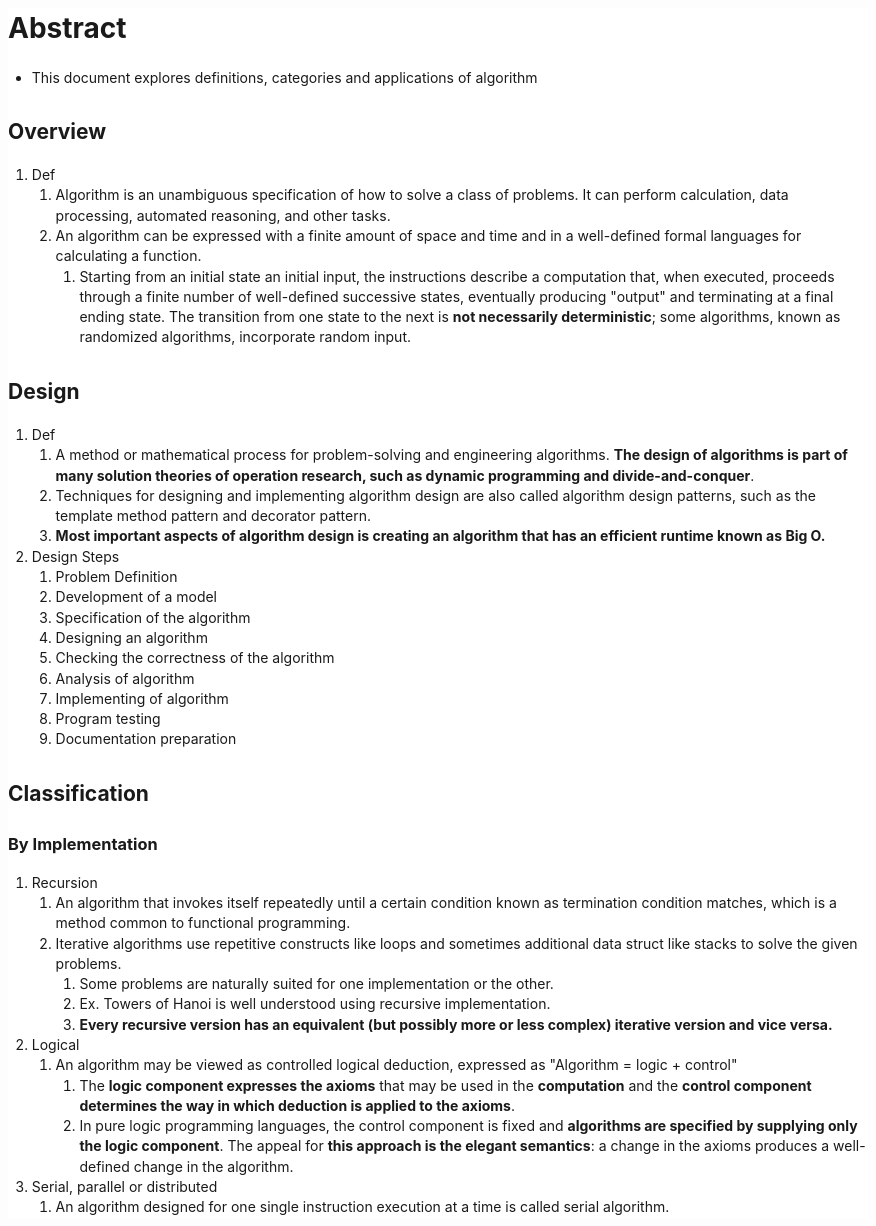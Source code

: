 # Abstract

- This document explores definitions, categories and applications of algorithm

## Overview

1. Def
   1. Algorithm is an unambiguous specification of how to solve a class of problems. It can perform calculation, data processing, automated reasoning, and other tasks.
   2. An algorithm can be expressed with a finite amount of space and time and in a well-defined formal languages for calculating a function.
      1. Starting from an initial state an initial input, the instructions describe a computation that, when executed, proceeds through a finite number of well-defined successive states, eventually producing "output" and terminating at a final ending state. The transition from one state to the next is **not necessarily deterministic**; some algorithms, known as randomized algorithms, incorporate random input.

## Design

1. Def
   1. A method or mathematical process for problem-solving and engineering algorithms. **The design of algorithms is part of many solution theories of operation research, such as dynamic programming and divide-and-conquer**.
   2. Techniques for designing and implementing algorithm design are also called algorithm design patterns, such as the template method pattern and decorator pattern.
   3. **Most important aspects of algorithm design is creating an algorithm that has an efficient runtime known as Big O.**
2. Design Steps
   1. Problem Definition
   2. Development of a model
   3. Specification of the algorithm
   4. Designing an algorithm
   5. Checking the correctness of the algorithm
   6. Analysis of algorithm
   7. Implementing of algorithm
   8. Program testing
   9. Documentation preparation

## Classification

### By Implementation

1. Recursion
   1. An algorithm that invokes itself repeatedly until a certain condition known as termination condition matches, which is a method common to functional programming.
   2. Iterative algorithms use repetitive constructs like loops and sometimes additional data struct like stacks to solve the given problems.
      1. Some problems are naturally suited for one implementation or the other.
      2. Ex. Towers of Hanoi is well understood using recursive implementation.
      3. **Every recursive version has an equivalent (but possibly more or less complex) iterative version and vice versa.**
2. Logical
   1. An algorithm may be viewed as controlled logical deduction, expressed as "Algorithm = logic + control"
      1. The **logic component expresses the axioms** that may be used in the **computation** and the **control component determines the way in which deduction is applied to the axioms**.
      2. In pure logic programming languages, the control component is fixed and **algorithms are specified by supplying only the logic component**. The appeal for **this approach is the elegant semantics**: a change in the axioms produces a well-defined change in the algorithm.
3. Serial, parallel or distributed
   1. An algorithm designed for one single instruction execution at a time is called serial algorithm.